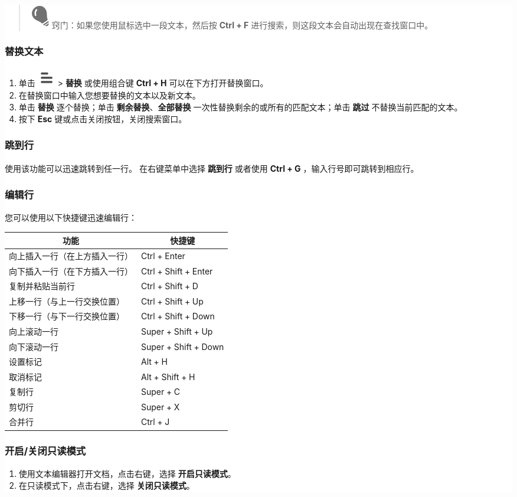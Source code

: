 > ![tips](../common/tips.svg)窍门：如果您使用鼠标选中一段文本，然后按 **Ctrl + F** 进行搜索，则这段文本会自动出现在查找窗口中。

### 替换文本
1. 单击 ![menu](../common/icon_menu.svg) > **替换** 或使用组合键 **Ctrl + H** 可以在下方打开替换窗口。
2. 在替换窗口中输入您想要替换的文本以及新文本。
3. 单击 **替换** 逐个替换；单击 **剩余替换**、**全部替换** 一次性替换剩余的或所有的匹配文本；单击 **跳过** 不替换当前匹配的文本。
4. 按下 **Esc** 键或点击关闭按钮，关闭搜索窗口。

### 跳到行
使用该功能可以迅速跳转到任一行。
在右键菜单中选择 **跳到行** 或者使用 **Ctrl + G** ，输入行号即可跳转到相应行。

### 编辑行

您可以使用以下快捷键迅速编辑行：

| 功能   |  快捷键 |
| ------------ | ------------ |
| 向上插入一行（在上方插入一行） | Ctrl + Enter |
| 向下插入一行（在下方插入一行） | Ctrl + Shift + Enter |
| 复制并粘贴当前行 | Ctrl + Shift + D |
| 上移一行（与上一行交换位置） | Ctrl + Shift + Up |
| 下移一行（与下一行交换位置） | Ctrl + Shift + Down |
| 向上滚动一行 | Super + Shift + Up |
| 向下滚动一行 | Super + Shift + Down |
| 设置标记 | Alt + H |
| 取消标记 | Alt + Shift + H |
| 复制行 | Super + C |
| 剪切行 | Super + X |
| 合并行 | Ctrl + J |

### 开启/关闭只读模式

1. 使用文本编辑器打开文档，点击右键，选择 **开启只读模式**。
2. 在只读模式下，点击右键，选择 **关闭只读模式**。
